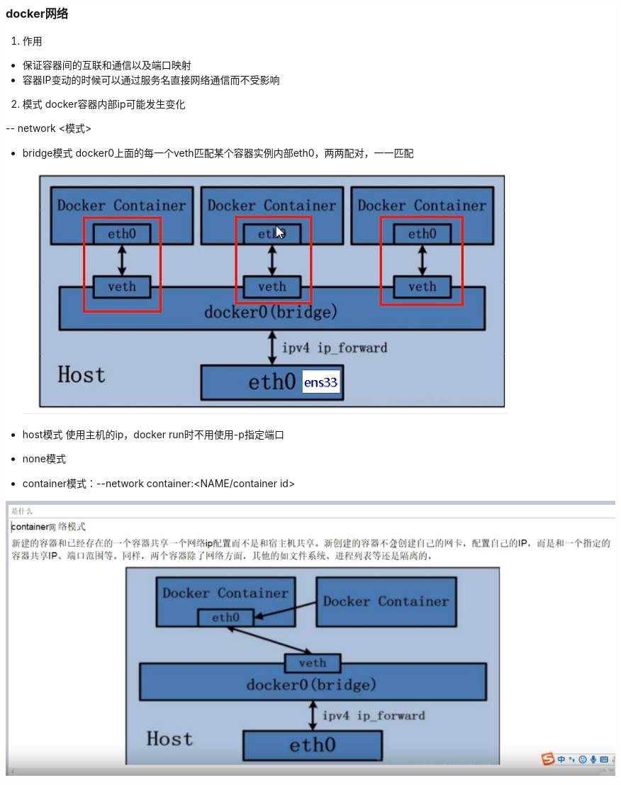 ### docker网络
1. 作用
- 保证容器间的互联和通信以及端口映射
- 容器IP变动的时候可以通过服务名直接网络通信而不受影响

2. 模式
docker容器内部ip可能发生变化

-- network <模式>
- bridge模式
docker0上面的每一个veth匹配某个容器实例内部eth0，两两配对，一一匹配
![](image/docker/1653931896030.png)

- host模式
使用主机的ip，docker run时不用使用-p指定端口

- none模式


- container模式：--network container:<NAME/container id>

![](image/docker/1653932460375.png)
